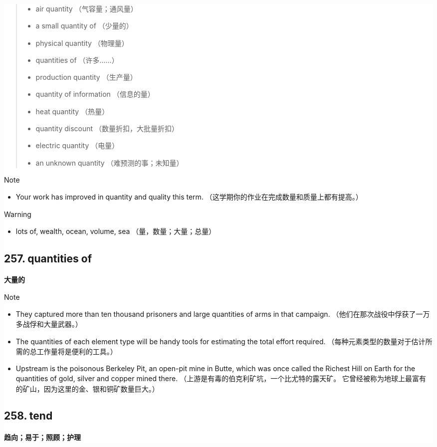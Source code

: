 >
> - air quantity （气容量；通风量）
>
> - a small quantity of （少量的）
>
> - physical quantity （物理量）
>
> - quantities of （许多……）
>
> - production quantity （生产量）
>
> - quantity of information （信息的量）
>
> - heat quantity （热量）
>
> - quantity discount （数量折扣，大批量折扣）
>
> - electric quantity （电量）
>
> - an unknown quantity （难预测的事；未知量）
>

> [!NOTE]
>
> - Your work has improved in quantity and quality this term. （这学期你的作业在完成数量和质量上都有提高。）
>

> [!WARNING]
>
> - lots of, wealth, ocean, volume, sea （量，数量；大量；总量）
>

## 257. quantities of

**大量的**

> [!NOTE]
>
> - They captured more than ten thousand prisoners and large quantities of arms in that campaign. （他们在那次战役中俘获了一万多战俘和大量武器。）
>
> - The quantities of each element type will be handy tools for estimating the total effort required. （每种元素类型的数量对于估计所需的总工作量将是便利的工具。）
>
> - Upstream is the poisonous Berkeley Pit, an open-pit mine in Butte, which was once called the Richest Hill on Earth for the quantities of gold, silver and copper mined there. （上游是有毒的伯克利矿坑，一个比尤特的露天矿。 它曾经被称为地球上最富有的矿山，因为这里的金、银和铜矿数量巨大。）
>

## 258. tend

**趋向；易于；照顾；护理**
